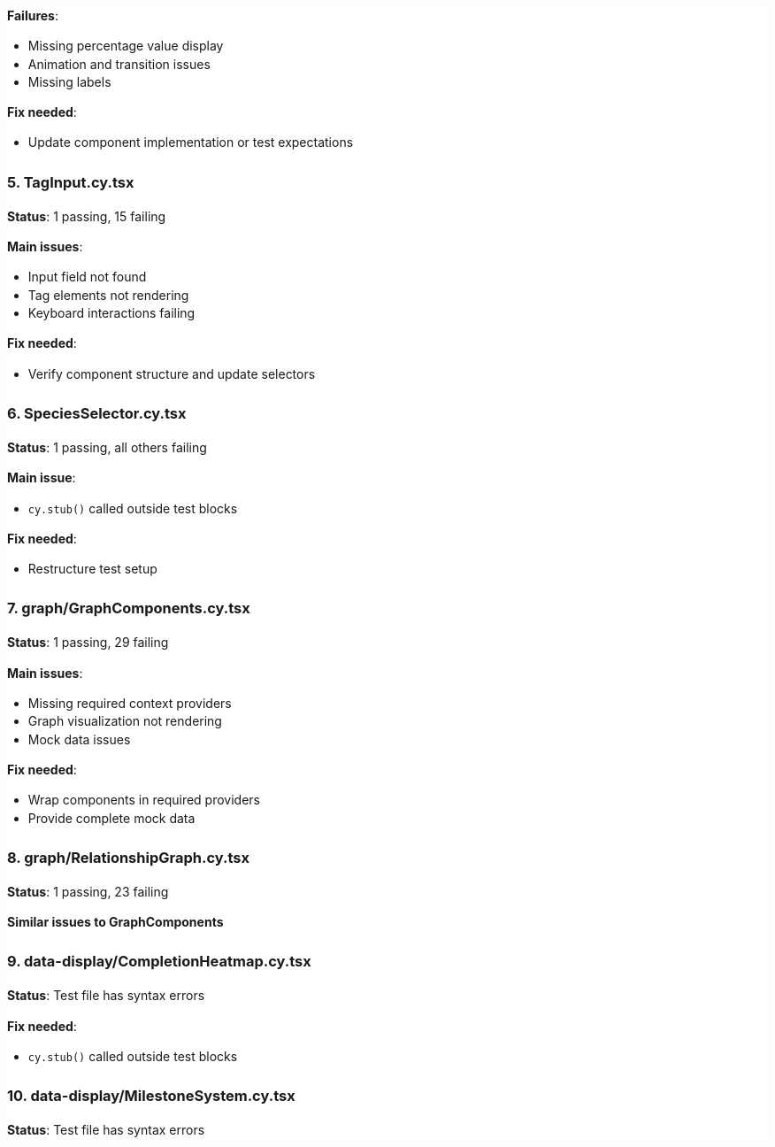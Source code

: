 **Failures**:
- Missing percentage value display
- Animation and transition issues
- Missing labels

**Fix needed**:
- Update component implementation or test expectations

### 5. TagInput.cy.tsx
**Status**: 1 passing, 15 failing

**Main issues**:
- Input field not found
- Tag elements not rendering
- Keyboard interactions failing

**Fix needed**:
- Verify component structure and update selectors

### 6. SpeciesSelector.cy.tsx
**Status**: 1 passing, all others failing

**Main issue**:
- `cy.stub()` called outside test blocks

**Fix needed**:
- Restructure test setup

### 7. graph/GraphComponents.cy.tsx
**Status**: 1 passing, 29 failing

**Main issues**:
- Missing required context providers
- Graph visualization not rendering
- Mock data issues

**Fix needed**:
- Wrap components in required providers
- Provide complete mock data

### 8. graph/RelationshipGraph.cy.tsx
**Status**: 1 passing, 23 failing

**Similar issues to GraphComponents**

### 9. data-display/CompletionHeatmap.cy.tsx
**Status**: Test file has syntax errors

**Fix needed**:
- `cy.stub()` called outside test blocks

### 10. data-display/MilestoneSystem.cy.tsx
**Status**: Test file has syntax errors
